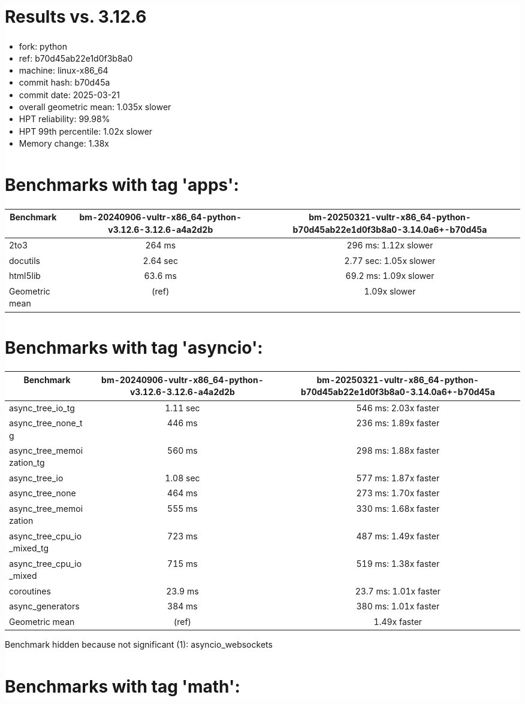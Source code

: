 # Results vs. 3.12.6

- fork: python
- ref: b70d45ab22e1d0f3b8a0
- machine: linux-x86_64
- commit hash: b70d45a
- commit date: 2025-03-21
- overall geometric mean: 1.035x slower
- HPT reliability: 99.98%
- HPT 99th percentile: 1.02x slower
- Memory change: 1.38x

Benchmarks with tag 'apps':
===========================

| Benchmark      | bm-20240906-vultr-x86_64-python-v3.12.6-3.12.6-a4a2d2b | bm-20250321-vultr-x86_64-python-b70d45ab22e1d0f3b8a0-3.14.0a6+-b70d45a |
|----------------|:------------------------------------------------------:|:----------------------------------------------------------------------:|
| 2to3           | 264 ms                                                 | 296 ms: 1.12x slower                                                   |
| docutils       | 2.64 sec                                               | 2.77 sec: 1.05x slower                                                 |
| html5lib       | 63.6 ms                                                | 69.2 ms: 1.09x slower                                                  |
| Geometric mean | (ref)                                                  | 1.09x slower                                                           |

Benchmarks with tag 'asyncio':
==============================

| Benchmark                  | bm-20240906-vultr-x86_64-python-v3.12.6-3.12.6-a4a2d2b | bm-20250321-vultr-x86_64-python-b70d45ab22e1d0f3b8a0-3.14.0a6+-b70d45a |
|----------------------------|:------------------------------------------------------:|:----------------------------------------------------------------------:|
| async_tree_io_tg           | 1.11 sec                                               | 546 ms: 2.03x faster                                                   |
| async_tree_none_tg         | 446 ms                                                 | 236 ms: 1.89x faster                                                   |
| async_tree_memoization_tg  | 560 ms                                                 | 298 ms: 1.88x faster                                                   |
| async_tree_io              | 1.08 sec                                               | 577 ms: 1.87x faster                                                   |
| async_tree_none            | 464 ms                                                 | 273 ms: 1.70x faster                                                   |
| async_tree_memoization     | 555 ms                                                 | 330 ms: 1.68x faster                                                   |
| async_tree_cpu_io_mixed_tg | 723 ms                                                 | 487 ms: 1.49x faster                                                   |
| async_tree_cpu_io_mixed    | 715 ms                                                 | 519 ms: 1.38x faster                                                   |
| coroutines                 | 23.9 ms                                                | 23.7 ms: 1.01x faster                                                  |
| async_generators           | 384 ms                                                 | 380 ms: 1.01x faster                                                   |
| Geometric mean             | (ref)                                                  | 1.49x faster                                                           |

Benchmark hidden because not significant (1): asyncio_websockets

Benchmarks with tag 'math':
===========================
